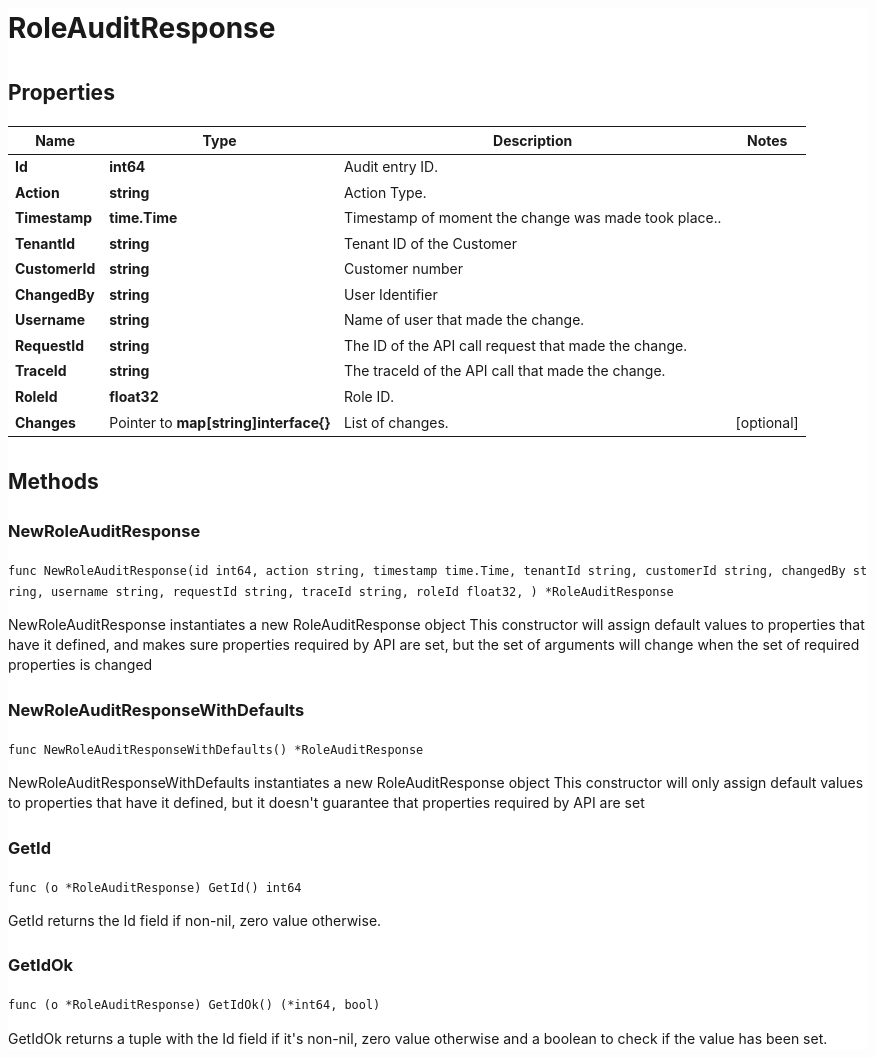 # RoleAuditResponse

## Properties

Name | Type | Description | Notes
------------ | ------------- | ------------- | -------------
**Id** | **int64** | Audit entry ID. | 
**Action** | **string** | Action Type. | 
**Timestamp** | **time.Time** | Timestamp of moment the change was made took place.. | 
**TenantId** | **string** | Tenant ID of the Customer | 
**CustomerId** | **string** | Customer number | 
**ChangedBy** | **string** | User Identifier | 
**Username** | **string** | Name of user that made the change. | 
**RequestId** | **string** | The ID of the API call request that made the change. | 
**TraceId** | **string** | The traceId of the API call that made the change. | 
**RoleId** | **float32** | Role ID. | 
**Changes** | Pointer to **map[string]interface{}** | List of changes. | [optional] 

## Methods

### NewRoleAuditResponse

`func NewRoleAuditResponse(id int64, action string, timestamp time.Time, tenantId string, customerId string, changedBy string, username string, requestId string, traceId string, roleId float32, ) *RoleAuditResponse`

NewRoleAuditResponse instantiates a new RoleAuditResponse object
This constructor will assign default values to properties that have it defined,
and makes sure properties required by API are set, but the set of arguments
will change when the set of required properties is changed

### NewRoleAuditResponseWithDefaults

`func NewRoleAuditResponseWithDefaults() *RoleAuditResponse`

NewRoleAuditResponseWithDefaults instantiates a new RoleAuditResponse object
This constructor will only assign default values to properties that have it defined,
but it doesn't guarantee that properties required by API are set

### GetId

`func (o *RoleAuditResponse) GetId() int64`

GetId returns the Id field if non-nil, zero value otherwise.

### GetIdOk

`func (o *RoleAuditResponse) GetIdOk() (*int64, bool)`

GetIdOk returns a tuple with the Id field if it's non-nil, zero value otherwise
and a boolean to check if the value has been set.
